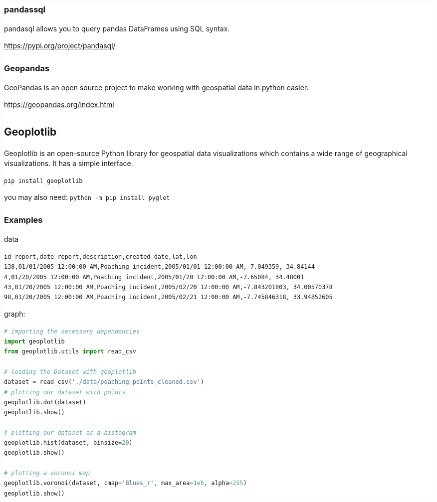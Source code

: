 ### pandassql

pandasql allows you to query pandas DataFrames using SQL syntax. 

https://pypi.org/project/pandasql/


### Geopandas

GeoPandas is an open source project to make working with geospatial data in python easier.

https://geopandas.org/index.html


## Geoplotlib

Geoplotlib is an open-source Python library for geospatial data visualizations which contains a wide range of geographical visualizations. It has a simple interface.

```pip install geoplotlib```

you may also need: ```python -m pip install pyglet```

### Examples

data
```csv
id_report,date_report,description,created_date,lat,lon
138,01/01/2005 12:00:00 AM,Poaching incident,2005/01/01 12:00:00 AM,-7.049359, 34.84144
4,01/20/2005 12:00:00 AM,Poaching incident,2005/01/20 12:00:00 AM,-7.65084, 34.48001
43,01/20/2005 12:00:00 AM,Poaching incident,2005/02/20 12:00:00 AM,-7.843201803, 34.00570378
98,01/20/2005 12:00:00 AM,Poaching incident,2005/02/21 12:00:00 AM,-7.745846318, 33.94852605
```

graph:

```python
# importing the necessary dependencies
import geoplotlib
from geoplotlib.utils import read_csv

# loading the Dataset with geoplotlib
dataset = read_csv('./data/poaching_points_cleaned.csv')
# plotting our dataset with points
geoplotlib.dot(dataset)
geoplotlib.show()

# plotting our dataset as a histogram
geoplotlib.hist(dataset, binsize=20)
geoplotlib.show()

# plotting a voronoi map
geoplotlib.voronoi(dataset, cmap='Blues_r', max_area=1e5, alpha=255)
geoplotlib.show()
```
